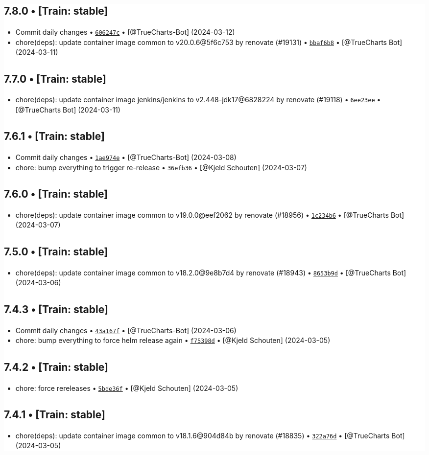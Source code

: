## 7.8.0 • [Train: stable]

- Commit daily changes • [`606247c`](https://github.com/trueforge-org/truecharts/commit/606247c983736d396fb12bc16ad8bebcfd7bb29f) • [@TrueCharts-Bot] (2024-03-12)
- chore(deps): update container image common to v20.0.6@5f6c753 by renovate (#19131) • [`bbaf6b8`](https://github.com/trueforge-org/truecharts/commit/bbaf6b82d1486d23f349f39907d4014e6bc5cdfd) • [@TrueCharts Bot] (2024-03-11)

## 7.7.0 • [Train: stable]

- chore(deps): update container image jenkins/jenkins to v2.448-jdk17@6828224 by renovate (#19118) • [`6ee23ee`](https://github.com/trueforge-org/truecharts/commit/6ee23ee9ad1d6962699c4984933e10c10e183aa8) • [@TrueCharts Bot] (2024-03-11)

## 7.6.1 • [Train: stable]

- Commit daily changes • [`1ae974e`](https://github.com/trueforge-org/truecharts/commit/1ae974e86c31bb4fb677e439a90727cd35ffe88f) • [@TrueCharts-Bot] (2024-03-08)
- chore: bump everything to trigger re-release • [`36efb36`](https://github.com/trueforge-org/truecharts/commit/36efb364247b25ab89f4241a27c57212d0cbbe28) • [@Kjeld Schouten] (2024-03-07)

## 7.6.0 • [Train: stable]

- chore(deps): update container image common to v19.0.0@eef2062 by renovate (#18956) • [`1c234b6`](https://github.com/trueforge-org/truecharts/commit/1c234b646320f47edbe817927247acadf10e6f41) • [@TrueCharts Bot] (2024-03-07)

## 7.5.0 • [Train: stable]

- chore(deps): update container image common to v18.2.0@9e8b7d4 by renovate (#18943) • [`8653b9d`](https://github.com/trueforge-org/truecharts/commit/8653b9d3eb60d15ae41bce99ab686bf2992f17e2) • [@TrueCharts Bot] (2024-03-06)

## 7.4.3 • [Train: stable]

- Commit daily changes • [`43a167f`](https://github.com/trueforge-org/truecharts/commit/43a167fb12185344b01d237b89ce8d7b89ce1e09) • [@TrueCharts-Bot] (2024-03-06)
- chore: bump everything to force helm release again • [`f75398d`](https://github.com/trueforge-org/truecharts/commit/f75398d0a2245d5cc44cb790017a89067b58df56) • [@Kjeld Schouten] (2024-03-05)

## 7.4.2 • [Train: stable]

- chore: force rereleases • [`5bde36f`](https://github.com/trueforge-org/truecharts/commit/5bde36f1f7e5a732ddba58fa7b4299e2bcdb2562) • [@Kjeld Schouten] (2024-03-05)

## 7.4.1 • [Train: stable]

- chore(deps): update container image common to v18.1.6@904d84b by renovate (#18835) • [`322a76d`](https://github.com/trueforge-org/truecharts/commit/322a76d62881c16f2f27bad55174d71e51a07197) • [@TrueCharts Bot] (2024-03-05)
